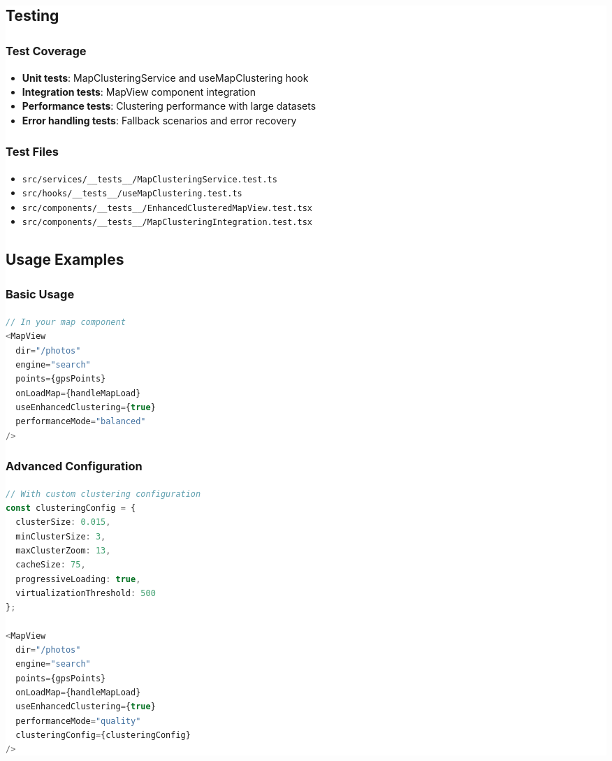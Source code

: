 ## Testing

### Test Coverage
- **Unit tests**: MapClusteringService and useMapClustering hook
- **Integration tests**: MapView component integration
- **Performance tests**: Clustering performance with large datasets
- **Error handling tests**: Fallback scenarios and error recovery

### Test Files
- `src/services/__tests__/MapClusteringService.test.ts`
- `src/hooks/__tests__/useMapClustering.test.ts`
- `src/components/__tests__/EnhancedClusteredMapView.test.tsx`
- `src/components/__tests__/MapClusteringIntegration.test.tsx`

## Usage Examples

### Basic Usage
```typescript
// In your map component
<MapView
  dir="/photos"
  engine="search"
  points={gpsPoints}
  onLoadMap={handleMapLoad}
  useEnhancedClustering={true}
  performanceMode="balanced"
/>
```

### Advanced Configuration
```typescript
// With custom clustering configuration
const clusteringConfig = {
  clusterSize: 0.015,
  minClusterSize: 3,
  maxClusterZoom: 13,
  cacheSize: 75,
  progressiveLoading: true,
  virtualizationThreshold: 500
};

<MapView
  dir="/photos"
  engine="search"
  points={gpsPoints}
  onLoadMap={handleMapLoad}
  useEnhancedClustering={true}
  performanceMode="quality"
  clusteringConfig={clusteringConfig}
/>
```
